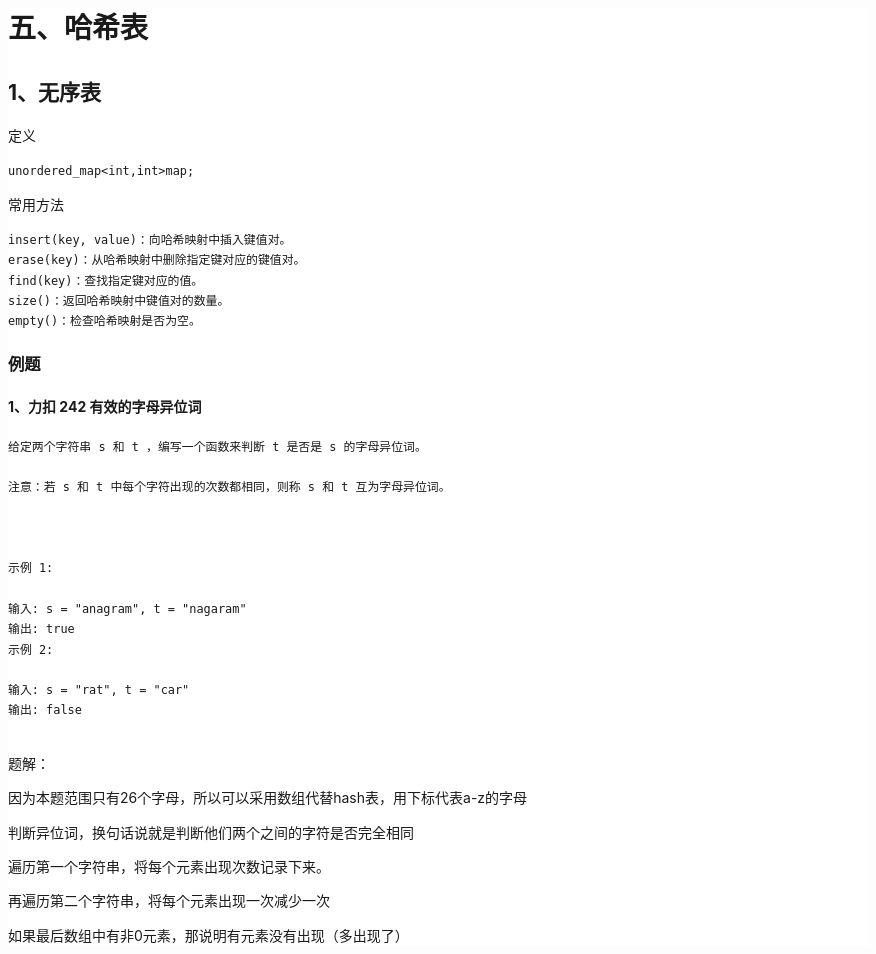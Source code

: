 

# 五、哈希表

## 1、无序表

定义

```
unordered_map<int,int>map;
```

常用方法

```
insert(key, value)：向哈希映射中插入键值对。
erase(key)：从哈希映射中删除指定键对应的键值对。
find(key)：查找指定键对应的值。
size()：返回哈希映射中键值对的数量。
empty()：检查哈希映射是否为空。
```

### 例题

#### 1、力扣 242 有效的字母异位词

```
给定两个字符串 s 和 t ，编写一个函数来判断 t 是否是 s 的字母异位词。

注意：若 s 和 t 中每个字符出现的次数都相同，则称 s 和 t 互为字母异位词。

 

示例 1:

输入: s = "anagram", t = "nagaram"
输出: true
示例 2:

输入: s = "rat", t = "car"
输出: false
 
```

题解：

因为本题范围只有26个字母，所以可以采用数组代替hash表，用下标代表a-z的字母

判断异位词，换句话说就是判断他们两个之间的字符是否完全相同

遍历第一个字符串，将每个元素出现次数记录下来。

再遍历第二个字符串，将每个元素出现一次减少一次

如果最后数组中有非0元素，那说明有元素没有出现（多出现了）
